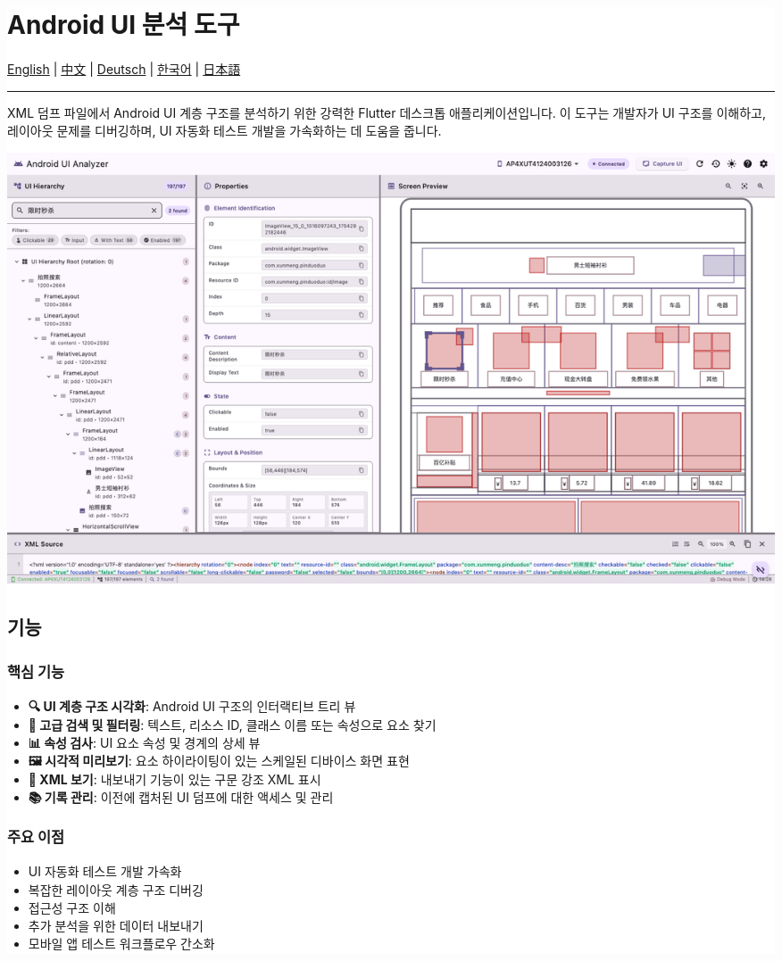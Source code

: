 # Android UI 분석 도구

[English](README.md) | [中文](README.zh.md) | [Deutsch](README.de.md) | [한국어](README.ko.md) | [日本語](README.ja.md)

---

XML 덤프 파일에서 Android UI 계층 구조를 분석하기 위한 강력한 Flutter 데스크톱 애플리케이션입니다. 이 도구는 개발자가 UI 구조를 이해하고, 레이아웃 문제를 디버깅하며, UI 자동화 테스트 개발을 가속화하는 데 도움을 줍니다.

![앱 스크린샷](docs/images/app-screenshot.png)

## 기능

### 핵심 기능
- **🔍 UI 계층 구조 시각화**: Android UI 구조의 인터랙티브 트리 뷰
- **🔎 고급 검색 및 필터링**: 텍스트, 리소스 ID, 클래스 이름 또는 속성으로 요소 찾기
- **📊 속성 검사**: UI 요소 속성 및 경계의 상세 뷰
- **🖼️ 시각적 미리보기**: 요소 하이라이팅이 있는 스케일된 디바이스 화면 표현
- **📝 XML 보기**: 내보내기 기능이 있는 구문 강조 XML 표시
- **📚 기록 관리**: 이전에 캡처된 UI 덤프에 대한 액세스 및 관리

### 주요 이점
- UI 자동화 테스트 개발 가속화
- 복잡한 레이아웃 계층 구조 디버깅
- 접근성 구조 이해
- 추가 분석을 위한 데이터 내보내기
- 모바일 앱 테스트 워크플로우 간소화
